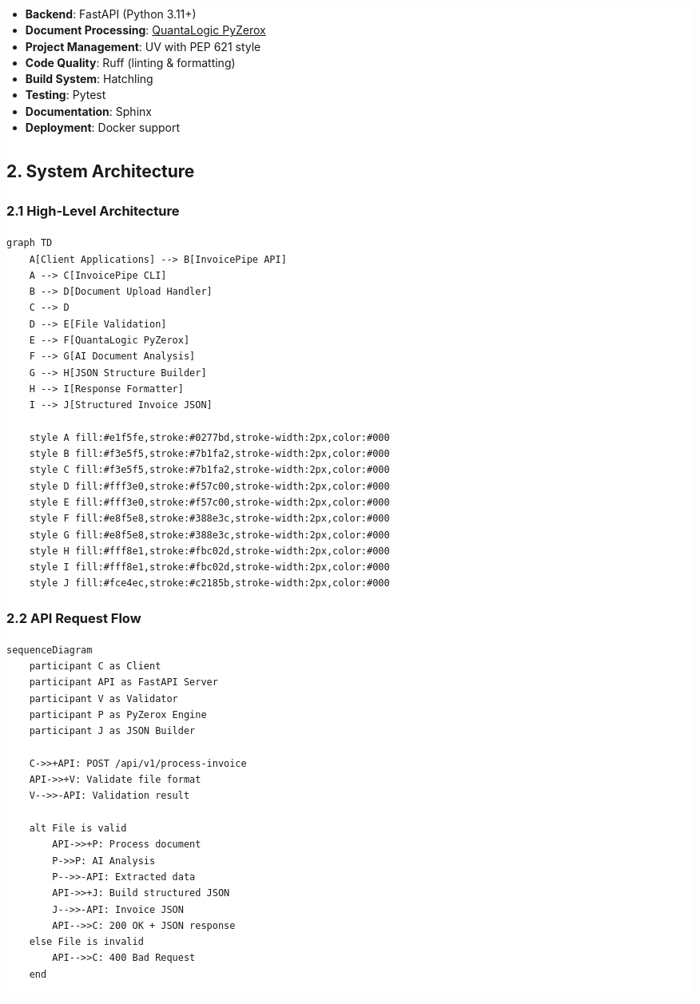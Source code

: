 - **Backend**: FastAPI (Python 3.11+)
- **Document Processing**: [QuantaLogic PyZerox](https://github.com/quantalogic/quantalogic-pyzerox)
- **Project Management**: UV with PEP 621 style
- **Code Quality**: Ruff (linting & formatting)
- **Build System**: Hatchling
- **Testing**: Pytest
- **Documentation**: Sphinx
- **Deployment**: Docker support

## 2. System Architecture

### 2.1 High-Level Architecture

```mermaid
graph TD
    A[Client Applications] --> B[InvoicePipe API]
    A --> C[InvoicePipe CLI]
    B --> D[Document Upload Handler]
    C --> D
    D --> E[File Validation]
    E --> F[QuantaLogic PyZerox]
    F --> G[AI Document Analysis]
    G --> H[JSON Structure Builder]
    H --> I[Response Formatter]
    I --> J[Structured Invoice JSON]
    
    style A fill:#e1f5fe,stroke:#0277bd,stroke-width:2px,color:#000
    style B fill:#f3e5f5,stroke:#7b1fa2,stroke-width:2px,color:#000
    style C fill:#f3e5f5,stroke:#7b1fa2,stroke-width:2px,color:#000
    style D fill:#fff3e0,stroke:#f57c00,stroke-width:2px,color:#000
    style E fill:#fff3e0,stroke:#f57c00,stroke-width:2px,color:#000
    style F fill:#e8f5e8,stroke:#388e3c,stroke-width:2px,color:#000
    style G fill:#e8f5e8,stroke:#388e3c,stroke-width:2px,color:#000
    style H fill:#fff8e1,stroke:#fbc02d,stroke-width:2px,color:#000
    style I fill:#fff8e1,stroke:#fbc02d,stroke-width:2px,color:#000
    style J fill:#fce4ec,stroke:#c2185b,stroke-width:2px,color:#000
```

### 2.2 API Request Flow

```mermaid
sequenceDiagram
    participant C as Client
    participant API as FastAPI Server
    participant V as Validator
    participant P as PyZerox Engine
    participant J as JSON Builder
    
    C->>+API: POST /api/v1/process-invoice
    API->>+V: Validate file format
    V-->>-API: Validation result
    
    alt File is valid
        API->>+P: Process document
        P->>P: AI Analysis
        P-->>-API: Extracted data
        API->>+J: Build structured JSON
        J-->>-API: Invoice JSON
        API-->>C: 200 OK + JSON response
    else File is invalid
        API-->>C: 400 Bad Request
    end
    
```